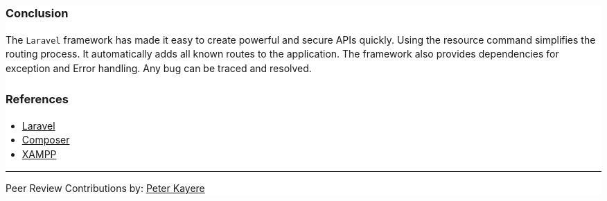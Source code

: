 ### Conclusion
The `Laravel` framework has made it easy to create powerful and secure APIs quickly. Using the resource command simplifies the routing process. It automatically adds all known routes to the application. The framework also provides dependencies for exception and Error handling. Any bug can be traced and resolved.

### References
- [Laravel](https://laravel.com/docs/8.x)
- [Composer](https://getcomposer.org/) 
- [XAMPP](https://www.apachefriends.org/index.html) 

---
Peer Review Contributions by: [Peter Kayere](/engineering-education/authors/peter-kayere/)
